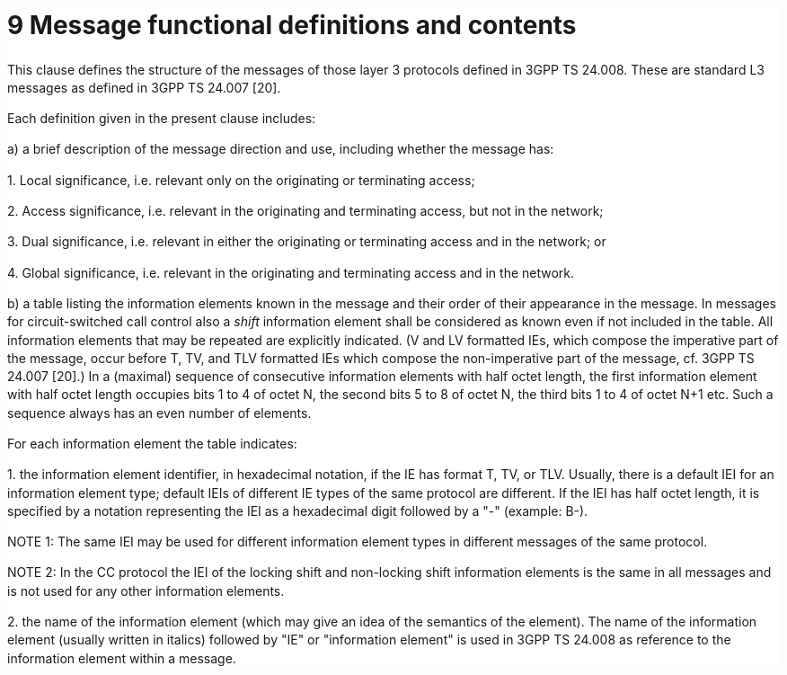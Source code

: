 
9 Message functional definitions and contents
=============================================

This clause defines the structure of the messages of those layer 3
protocols defined in 3GPP TS 24.008. These are standard L3 messages as
defined in 3GPP TS 24.007 \[20\].

Each definition given in the present clause includes:

a\) a brief description of the message direction and use, including
whether the message has:

1\. Local significance, i.e. relevant only on the originating or
terminating access;

2\. Access significance, i.e. relevant in the originating and terminating
access, but not in the network;

3\. Dual significance, i.e. relevant in either the originating or
terminating access and in the network; or

4\. Global significance, i.e. relevant in the originating and terminating
access and in the network.

b\) a table listing the information elements known in the message and
their order of their appearance in the message. In messages for
circuit-switched call control also a *shift* information element shall
be considered as known even if not included in the table. All
information elements that may be repeated are explicitly indicated. (V
and LV formatted IEs, which compose the imperative part of the message,
occur before T, TV, and TLV formatted IEs which compose the
non-imperative part of the message, cf. 3GPP TS 24.007 \[20\].) In a
(maximal) sequence of consecutive information elements with half octet
length, the first information element with half octet length occupies
bits 1 to 4 of octet N, the second bits 5 to 8 of octet N, the third
bits 1 to 4 of octet N+1 etc. Such a sequence always has an even number
of elements.

For each information element the table indicates:

1\. the information element identifier, in hexadecimal notation, if the
IE has format T, TV, or TLV. Usually, there is a default IEI for an
information element type; default IEIs of different IE types of the same
protocol are different. If the IEI has half octet length, it is
specified by a notation representing the IEI as a hexadecimal digit
followed by a \"-\" (example: B-).

NOTE 1: The same IEI may be used for different information element types
in different messages of the same protocol.

NOTE 2: In the CC protocol the IEI of the locking shift and non-locking
shift information elements is the same in all messages and is not used
for any other information elements.

2\. the name of the information element (which may give an idea of the
semantics of the element). The name of the information element (usually
written in italics) followed by \"IE\" or \"information element\" is
used in 3GPP TS 24.008 as reference to the information element within a
message.
